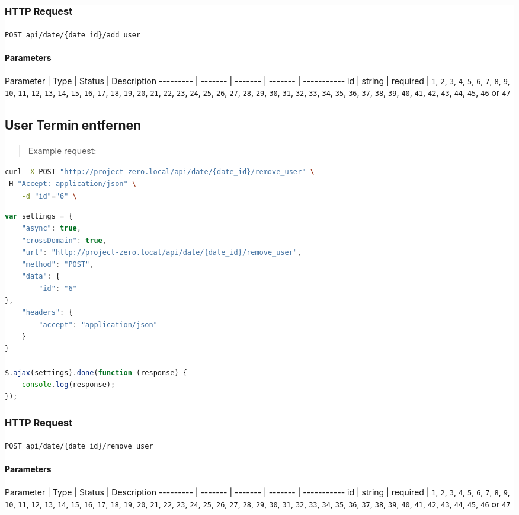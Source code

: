
### HTTP Request
`POST api/date/{date_id}/add_user`

#### Parameters

Parameter | Type | Status | Description
--------- | ------- | ------- | ------- | -----------
    id | string |  required  | `1`, `2`, `3`, `4`, `5`, `6`, `7`, `8`, `9`, `10`, `11`, `12`, `13`, `14`, `15`, `16`, `17`, `18`, `19`, `20`, `21`, `22`, `23`, `24`, `25`, `26`, `27`, `28`, `29`, `30`, `31`, `32`, `33`, `34`, `35`, `36`, `37`, `38`, `39`, `40`, `41`, `42`, `43`, `44`, `45`, `46` or `47`




## User Termin entfernen

> Example request:

```bash
curl -X POST "http://project-zero.local/api/date/{date_id}/remove_user" \
-H "Accept: application/json" \
    -d "id"="6" \

```

```javascript
var settings = {
    "async": true,
    "crossDomain": true,
    "url": "http://project-zero.local/api/date/{date_id}/remove_user",
    "method": "POST",
    "data": {
        "id": "6"
},
    "headers": {
        "accept": "application/json"
    }
}

$.ajax(settings).done(function (response) {
    console.log(response);
});
```


### HTTP Request
`POST api/date/{date_id}/remove_user`

#### Parameters

Parameter | Type | Status | Description
--------- | ------- | ------- | ------- | -----------
    id | string |  required  | `1`, `2`, `3`, `4`, `5`, `6`, `7`, `8`, `9`, `10`, `11`, `12`, `13`, `14`, `15`, `16`, `17`, `18`, `19`, `20`, `21`, `22`, `23`, `24`, `25`, `26`, `27`, `28`, `29`, `30`, `31`, `32`, `33`, `34`, `35`, `36`, `37`, `38`, `39`, `40`, `41`, `42`, `43`, `44`, `45`, `46` or `47`
